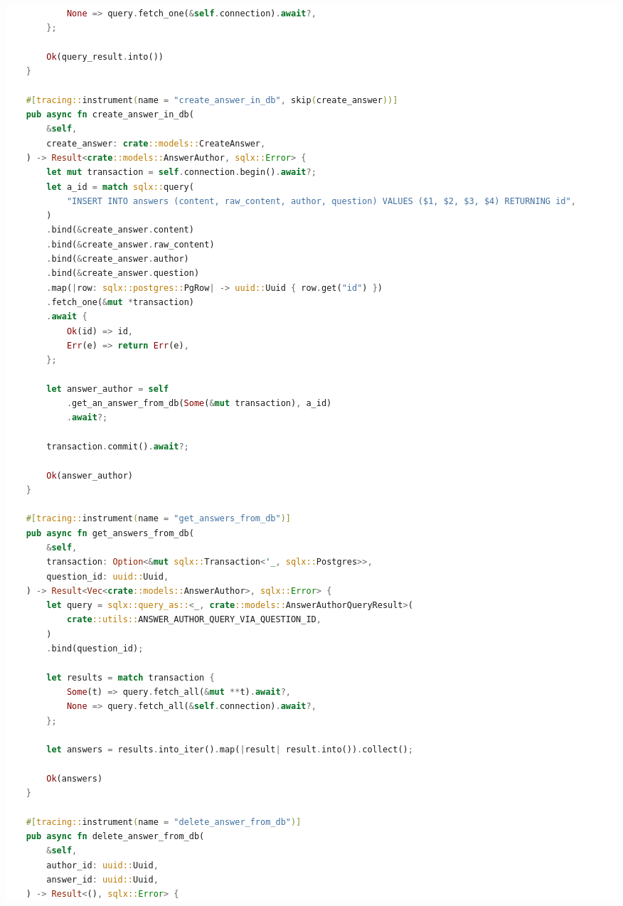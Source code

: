 ```rust
            None => query.fetch_one(&self.connection).await?,
        };

        Ok(query_result.into())
    }

    #[tracing::instrument(name = "create_answer_in_db", skip(create_answer))]
    pub async fn create_answer_in_db(
        &self,
        create_answer: crate::models::CreateAnswer,
    ) -> Result<crate::models::AnswerAuthor, sqlx::Error> {
        let mut transaction = self.connection.begin().await?;
        let a_id = match sqlx::query(
            "INSERT INTO answers (content, raw_content, author, question) VALUES ($1, $2, $3, $4) RETURNING id",
        )
        .bind(&create_answer.content)
        .bind(&create_answer.raw_content)
        .bind(&create_answer.author)
        .bind(&create_answer.question)
        .map(|row: sqlx::postgres::PgRow| -> uuid::Uuid { row.get("id") })
        .fetch_one(&mut *transaction)
        .await {
            Ok(id) => id,
            Err(e) => return Err(e),
        };

        let answer_author = self
            .get_an_answer_from_db(Some(&mut transaction), a_id)
            .await?;

        transaction.commit().await?;

        Ok(answer_author)
    }

    #[tracing::instrument(name = "get_answers_from_db")]
    pub async fn get_answers_from_db(
        &self,
        transaction: Option<&mut sqlx::Transaction<'_, sqlx::Postgres>>,
        question_id: uuid::Uuid,
    ) -> Result<Vec<crate::models::AnswerAuthor>, sqlx::Error> {
        let query = sqlx::query_as::<_, crate::models::AnswerAuthorQueryResult>(
            crate::utils::ANSWER_AUTHOR_QUERY_VIA_QUESTION_ID,
        )
        .bind(question_id);

        let results = match transaction {
            Some(t) => query.fetch_all(&mut **t).await?,
            None => query.fetch_all(&self.connection).await?,
        };

        let answers = results.into_iter().map(|result| result.into()).collect();

        Ok(answers)
    }

    #[tracing::instrument(name = "delete_answer_from_db")]
    pub async fn delete_answer_from_db(
        &self,
        author_id: uuid::Uuid,
        answer_id: uuid::Uuid,
    ) -> Result<(), sqlx::Error> {
```

[0]: https://dev.to/sirneij/series/22690 "Secure and performant full-stack authentication system using rust (actix-web) and sveltekit Series"
[1]: https://docs.rs/axum/latest/axum/ "Axum is a web application framework that focuses on ergonomics and modularity."
[2]: https://kit.svelte.dev/ "web development, streamlined"
[3]: https://stackoverflow.com/
[4]: https://www.coingecko.com/en/api "Explore the API"
[5]: https://redis.io/ "The open source, in-memory data store used by millions of developers as a database, cache, streaming engine, and message broker."
[6]: https://tokio.rs/ "Tokio is an asynchronous runtime for the Rust programming language."
[7]: https://serde.rs/ "Serde is a framework for serializing and deserializing Rust data structures efficiently and generically."
[8]: https://github.com/mitsuhiko/minijinja "MiniJinja is a powerful but minimal dependency template engine for Rust"
[9]: https://www.postgresql.org/ "The World's Most Advanced Open Source Relational Database"
[10]: https://crates.io/crates/sqlx "The Rust SQL Toolkit. An async, pure Rust SQL crate featuring compile-time checked queries without a DSL. Supports PostgreSQL, MySQL, and SQLite."
[11]: https://www.typescriptlang.org/ "TypeScript is JavaScript with syntax for types."
[12]: https://tailwindcss.com/ "A utility-first CSS framework packed with classes like flex, pt-4, text-center and rotate-90 that can be composed to build any design, directly in your markup."
[13]: https://www.docker.com/ "Make better, secure software from the start"
[14]: https://github.com/tokio-rs/axum/blob/main/examples/tracing-aka-logging/src/main.rs "Axum example of customizing tracing"
[15]: https://dev.to/sirneij/series/23239 "Secure and performant full-stack authentication system using Golang and SvelteKit Series"
[16]: https://github.com/tokio-rs/axum/tree/main/examples/graceful-shutdown "Axum graceful shutdown example."
[17]: https://crates.io/crates/cargo-watch "Watches over your Cargo project’s source"
[18]: https://en.wikipedia.org/wiki/B%2B_tree "B+-tree"
[19]: https://blog.devart.com/types-of-relationships-in-sql-server-database.html#many-to-many-relationship "Many-to-many relationship"
[20]: https://dev.to/sirneij/cryptoflow-building-a-secure-and-scalable-system-with-axum-and-sveltekit-part-0-mn5 "CryptoFlow: Building a secure and scalable system with Axum and SvelteKit - Part 0"
[21]: https://crates.io/crates/axum-extra "Extra utilities for axum"
[22]: https://crates.io/crates/tower-http "Tower middleware and utilities for HTTP clients and servers"
[23]: https://docs.rs/axum-extra/latest/axum_extra/extract/cookie/struct.PrivateCookieJar.html "Available on crate features cookie-private and cookie only."
[24]: https://en.wikipedia.org/wiki/Argon2 "Argon2"
[25]: https://docs.rs/argon2/latest/argon2/ "Crate argon2"
[26]: https://cheatsheetseries.owasp.org/cheatsheets/Password_Storage_Cheat_Sheet.html "Password Storage Cheat Sheet"
[27]: https://github.com/tokio-rs/axum/tree/main/examples/error-handling "Axum error-handling example"
[28]: https://github.com/Sirneij/cryptoflow/blob/main/backend/src/utils/errors.rs "CryptoFlow error handling"
[29]: https://crates.io/crates/redis "Redis driver for Rust."
[30]: https://crates.io/crates/bb8-redis "Full-featured async (tokio-based) redis connection pool (like r2d2)"
[40]: https://dev.to/sirneij/cryptoflow-building-a-secure-and-scalable-system-with-axum-and-sveltekit-part-1-2mnn "CryptoFlow: Building a secure and scalable system with Axum and SvelteKit - Part 1"
[41]: https://docs.rs/axum/latest/axum/ "Axum is a web application framework that focuses on ergonomics and modularity."
[42]: https://docs.rs/axum/latest/axum/middleware/index.html#writing-middleware "Writing middleware"
[43]: https://dev.to/sirneij/authentication-system-using-rust-actix-web-and-sveltekit-user-registration-580h "Authentication system using rust (actix-web) and sveltekit - User Registration"
[44]: https://dev.to/sirneij/series/23239 "Secure and performant full-stack authentication system using Golang and SvelteKit Series"
[45]: https://security.stackexchange.com/questions/213944/account-verification-emails-with-links-vs-codes "Account verification emails with links vs codes"
[46]: https://github.com/Sirneij/cryptoflow/blob/main/backend/src/routes/users/current_user.rs "Current user"
[50]: https://dev.to/sirneij/cryptoflow-building-a-secure-and-scalable-system-with-axum-and-sveltekit-part-0-mn5 "CryptoFlow: Building a secure and scalable system with Axum and SvelteKit - Part 0"
[51]: https://crates.io/crates/pulldown-cmark "A pull parser for CommonMark"
[52]: https://github.github.com/gfm/#tables-extension- "Tables (extension) "
[53]: https://github.github.com/gfm/#task-list-items-extension- "Task list items (extension)"
[54]: https://github.github.com/gfm/#strikethrough-extension- "Strikethrough (extension)"
[55]: https://crates.io/crates/regex "An implementation of regular expressions for Rust. This implementation uses finite automata and guarantees linear time matching on all inputs."
[56]: https://crates.io/crates/itertools "Extra iterator adaptors, iterator methods, free functions, and macros."